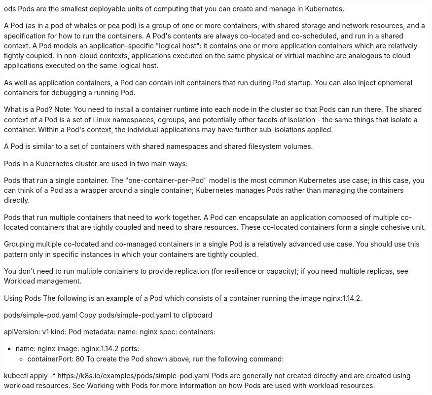 ods Pods are the smallest deployable units of computing that you can create and manage in Kubernetes.

A Pod (as in a pod of whales or pea pod) is a group of one or more containers, with shared storage and network resources, and a specification for how to run the containers. A Pod's contents are always co-located and co-scheduled, and run in a shared context. A Pod models an application-specific "logical host": it contains one or more application containers which are relatively tightly coupled. In non-cloud contexts, applications executed on the same physical or virtual machine are analogous to cloud applications executed on the same logical host.

As well as application containers, a Pod can contain init containers that run during Pod startup. You can also inject ephemeral containers for debugging a running Pod.

What is a Pod? Note: You need to install a container runtime into each node in the cluster so that Pods can run there. The shared context of a Pod is a set of Linux namespaces, cgroups, and potentially other facets of isolation - the same things that isolate a container. Within a Pod's context, the individual applications may have further sub-isolations applied.

A Pod is similar to a set of containers with shared namespaces and shared filesystem volumes.

Pods in a Kubernetes cluster are used in two main ways:

Pods that run a single container. The "one-container-per-Pod" model is the most common Kubernetes use case; in this case, you can think of a Pod as a wrapper around a single container; Kubernetes manages Pods rather than managing the containers directly.

Pods that run multiple containers that need to work together. A Pod can encapsulate an application composed of multiple co-located containers that are tightly coupled and need to share resources. These co-located containers form a single cohesive unit.

Grouping multiple co-located and co-managed containers in a single Pod is a relatively advanced use case. You should use this pattern only in specific instances in which your containers are tightly coupled.

You don't need to run multiple containers to provide replication (for resilience or capacity); if you need multiple replicas, see Workload management.

Using Pods The following is an example of a Pod which consists of a container running the image nginx:1.14.2.

pods/simple-pod.yaml Copy pods/simple-pod.yaml to clipboard

apiVersion: v1
kind: Pod
metadata:
  name: nginx
spec:
  containers:
  - name: nginx
    image: nginx:1.14.2
    ports:
    - containerPort: 80
To create the Pod shown above, run the following command:

kubectl apply -f https://k8s.io/examples/pods/simple-pod.yaml Pods are generally not created directly and are created using workload resources. See Working with Pods for more information on how Pods are used with workload resources.

